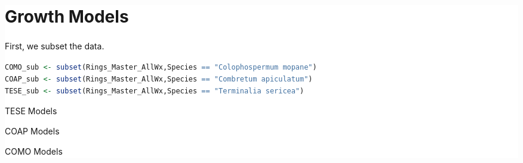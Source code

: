 





Growth Models
========
First, we subset the data.

```r
COMO_sub <- subset(Rings_Master_AllWx,Species == "Colophospermum mopane")
COAP_sub <- subset(Rings_Master_AllWx,Species == "Combretum apiculatum")
TESE_sub <- subset(Rings_Master_AllWx,Species == "Terminalia sericea")
```
TESE Models

COAP Models

COMO Models


